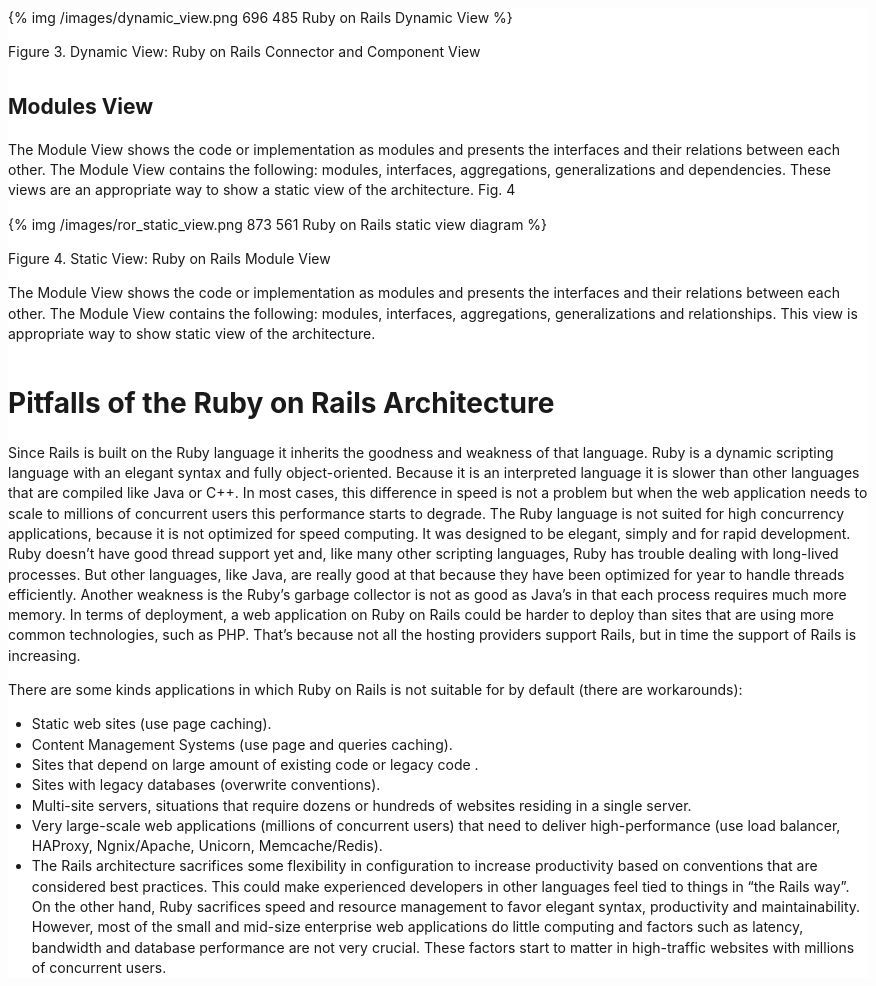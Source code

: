 
{% img /images/dynamic_view.png 696 485 Ruby on Rails Dynamic View %}

Figure 3. Dynamic View: Ruby on Rails Connector and Component View

## Modules View

The Module View shows the code or implementation as modules and presents the interfaces and their relations between each other. The Module View contains the following: modules, interfaces, aggregations, generalizations and dependencies. These views are an appropriate way to show a static view of the architecture. Fig. 4


{% img /images/ror_static_view.png 873 561 Ruby on Rails static view diagram %}

Figure 4. Static View: Ruby on Rails Module View

The Module View shows the code or implementation as modules and presents the interfaces and their relations between each other. The Module View contains the following: modules, interfaces, aggregations, generalizations and relationships. This view is appropriate way to show static view of the architecture.

# Pitfalls of the Ruby on Rails Architecture

Since Rails is built on the Ruby language it inherits the goodness and weakness of that language. Ruby is a dynamic scripting language with an elegant syntax and fully object-oriented. Because it is an interpreted language it is slower than other languages that are compiled like Java or C++. In most cases, this difference in speed is not a problem but when the web application needs to scale to millions of concurrent users this performance starts to degrade. The Ruby language is not suited for high concurrency applications, because it is not optimized for speed computing. It was designed to be elegant, simply and for rapid development. Ruby doesn’t have good thread support yet and, like many other scripting languages, Ruby has trouble dealing with long-lived processes. But other languages, like Java, are really good at that because they have been optimized for year to handle threads efficiently. Another weakness is the Ruby’s garbage collector is not as good as Java’s in that each process requires much more memory. In terms of deployment, a web application on Ruby on Rails could be harder to deploy than sites that are using more common technologies, such as PHP. That’s because not all the hosting providers support Rails, but in time the support of Rails is increasing.

There are some kinds applications in which Ruby on Rails is not suitable for by default (there are workarounds):

* Static web sites (use page caching).
* Content Management Systems (use page and queries caching).
* Sites that depend on large amount of existing code or legacy code .
* Sites with legacy databases (overwrite conventions).
* Multi-site servers, situations that require dozens or hundreds of websites residing in a single server.
* Very large-scale web applications (millions of concurrent users) that need to deliver high-performance (use load balancer, HAProxy, Ngnix/Apache, Unicorn, Memcache/Redis).
* The Rails architecture sacrifices some flexibility in configuration to increase productivity based on conventions that are considered best practices. This could make experienced developers in other languages feel tied to things in “the Rails way”. On the other hand, Ruby sacrifices speed and resource management to favor elegant syntax, productivity and maintainability. However, most of the small and mid-size enterprise web applications do little computing and factors such as latency, bandwidth and database performance are not very crucial. These factors start to matter in high-traffic websites with millions of concurrent users.
